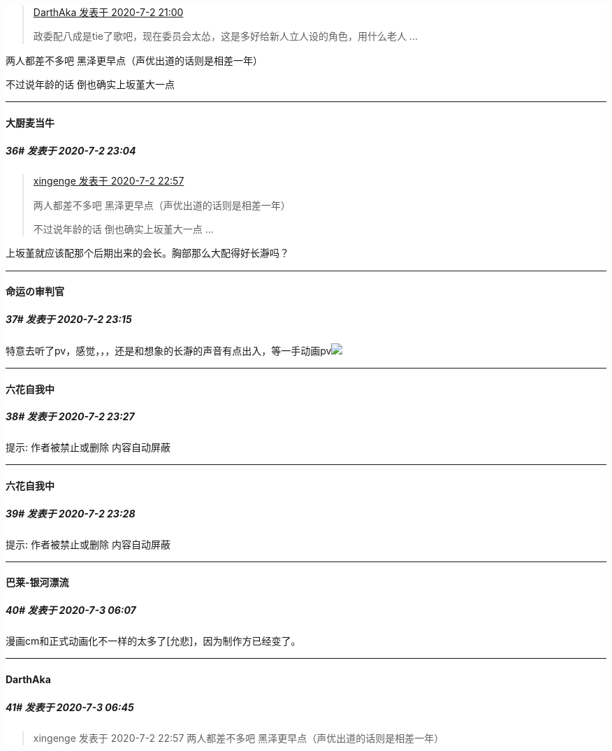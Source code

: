 <blockquote><a href="httphttps://bbs.saraba1st.com/2b/forum.php?mod=redirect&amp;goto=findpost&amp;pid=48041001&amp;ptid=1944416" target="_blank">DarthAka 发表于 2020-7-2 21:00</a>

政委配八成是tie了歌吧，现在委员会太怂，这是多好给新人立人设的角色，用什么老人 ...</blockquote>
两人都差不多吧 黑泽更早点（声优出道的话则是相差一年）

不过说年龄的话 倒也确实上坂堇大一点

*****

####  大厨麦当牛  
##### 36#       发表于 2020-7-2 23:04

<blockquote><a href="httphttps://bbs.saraba1st.com/2b/forum.php?mod=redirect&amp;goto=findpost&amp;pid=48042331&amp;ptid=1944416" target="_blank">xingenge 发表于 2020-7-2 22:57</a>

两人都差不多吧 黑泽更早点（声优出道的话则是相差一年）

不过说年龄的话 倒也确实上坂堇大一点 ...</blockquote>
上坂堇就应该配那个后期出来的会长。胸部那么大配得好长瀞吗？

*****

####  命运の审判官  
##### 37#       发表于 2020-7-2 23:15

特意去听了pv，感觉，，，还是和想象的长瀞的声音有点出入，等一手动画pv<img src="https://static.saraba1st.com/image/smiley/face2017/018.png" referrerpolicy="no-referrer">

*****

####  六花自我中  
##### 38#       发表于 2020-7-2 23:27

提示: 作者被禁止或删除 内容自动屏蔽

*****

####  六花自我中  
##### 39#       发表于 2020-7-2 23:28

提示: 作者被禁止或删除 内容自动屏蔽

*****

####  巴莱-银河漂流  
##### 40#       发表于 2020-7-3 06:07

漫画cm和正式动画化不一样的太多了[允悲]，因为制作方已经变了。

*****

####  DarthAka  
##### 41#       发表于 2020-7-3 06:45

<blockquote>xingenge 发表于 2020-7-2 22:57
两人都差不多吧 黑泽更早点（声优出道的话则是相差一年）
